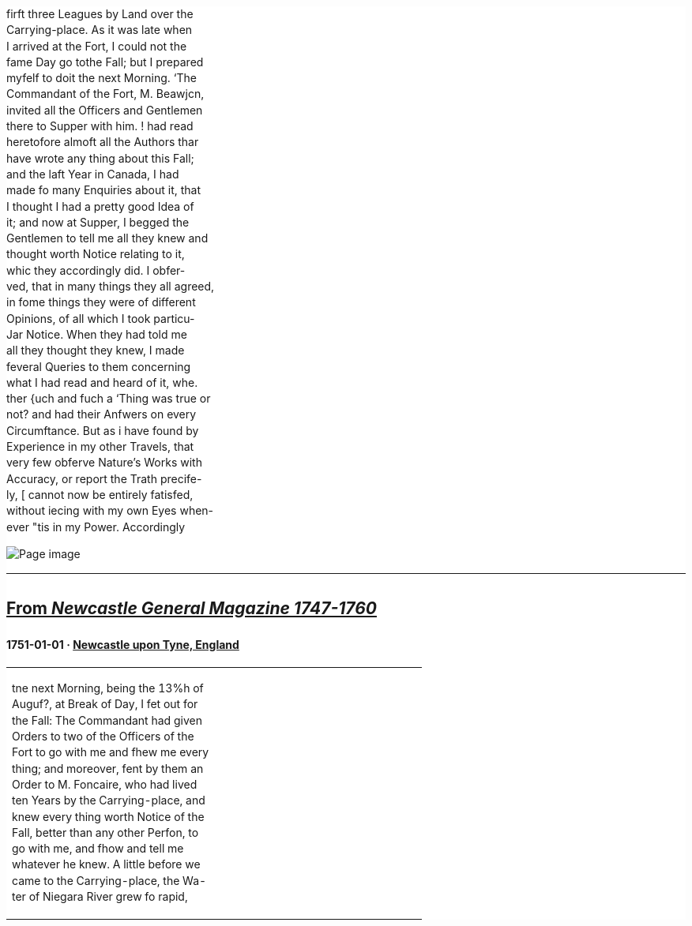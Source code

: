 firft three Leagues by Land over the  
Carrying-place. As it was late when  
I arrived at the Fort, I could not the  
fame Day go tothe Fall; but I prepared  
myfelf to doit the next Morning. ‘The  
Commandant of the Fort, M. Beawjcn,  
invited all the Officers and Gentlemen  
there to Supper with him. ! had read  
heretofore almoft all the Authors thar  
have wrote any thing about this Fall;  
and the laft Year in Canada, I had  
made fo many Enquiries about it, that  
I thought I had a pretty good Idea of  
it; and now at Supper, I begged the  
Gentlemen to tell me all they knew and  
thought worth Notice relating to it,  
whic they accordingly did. I obfer-  
ved, that in many things they all agreed,  
in fome things they were of different  
Opinions, of all which I took particu-  
Jar Notice. When they had told me  
all they thought they knew, I made  
feveral Queries to them concerning  
what I had read and heard of it, whe.  
ther {uch and fuch a ‘Thing was true or  
not? and had their Anfwers on every  
Circumftance. But as i have found by  
Experience in my other Travels, that  
very few obferve Nature’s Works with  
Accuracy, or report the Trath precife-  
ly, [ cannot now be entirely fatisfed,  
without iecing with my own Eyes when-  
ever &quot;tis in my Power. Accordingly 
</td><td style="width: 50%; max-height: 75%; margin: auto; display: block;">
<img alt="Page image" src="https://iiif.archive.org/image/iiif/2/sim_newcastle-general-magazine_1751-01_4%2Fsim_newcastle-general-magazine_1751-01_4_jp2.zip%2Fsim_newcastle-general-magazine_1751-01_4_jp2%2Fsim_newcastle-general-magazine_1751-01_4_0013.jp2/pct:14.251207729468598,7.147887323943662,84.7524154589372,82.95774647887323/,600/0/default.jpg"/>
</td>
</tr></table>

---

## [From _Newcastle General Magazine 1747-1760_](https://archive.org/details/sim_newcastle-general-magazine_1751-01_4/page/n13/mode/1up?view=theater)

#### 1751-01-01 &middot; [Newcastle upon Tyne, England](http://dbpedia.org/resource/Newcastle_upon_Tyne)

<table style="width: 100%;"><tr><td style="width: 50%">

  
tne next Morning, being the 13%h of  
Auguf?, at Break of Day, I fet out for  
the Fall: The Commandant had given  
Orders to two of the Officers of the  
Fort to go with me and fhew me every  
thing; and moreover, fent by them an  
Order to M. Foncaire, who had lived  
ten Years by the Carrying-place, and  
knew every thing worth Notice of the  
Fall, better than any other Perfon, to  
go with me, and fhow and tell me  
whatever he knew. A little before we  
came to the Carrying-place, the Wa-  
ter of Niegara River grew fo rapid,  